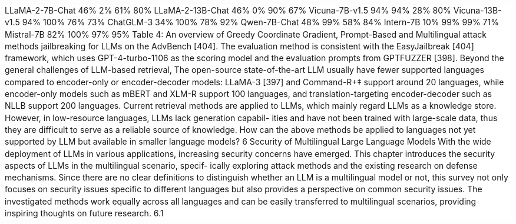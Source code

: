 LLaMA-2-7B-Chat
46%
2%
61%
80%
LLaMA-2-13B-Chat
46%
0%
90%
67%
Vicuna-7B-v1.5
94%
94%
28%
80%
Vicuna-13B-v1.5
94%
100%
76%
73%
ChatGLM-3
34%
100%
78%
92%
Qwen-7B-Chat
48%
99%
58%
84%
Intern-7B
10%
99%
99%
71%
Mistral-7B
82%
100%
97%
95%
Table 4: An overview of Greedy Coordinate Gradient, Prompt-Based and Multilingual attack
methods jailbreaking for LLMs on the AdvBench [404]. The evaluation method is consistent with
the EasyJailbreak [404] framework, which uses GPT-4-turbo-1106 as the scoring model and the
evaluation prompts from GPTFUZZER [398].
Beyond the general challenges of LLM-based retrieval, The open-source state-of-the-art LLM
usually have fewer supported languages compared to encoder-only or encoder-decoder models:
LLaMA-3 [397] and Command-R+‡ support around 20 languages, while encoder-only models such
as mBERT and XLM-R support 100 languages, and translation-targeting encoder-decoder such as
NLLB support 200 languages. Current retrieval methods are applied to LLMs, which mainly regard
LLMs as a knowledge store. However, in low-resource languages, LLMs lack generation capabil-
ities and have not been trained with large-scale data, thus they are difficult to serve as a reliable
source of knowledge. How can the above methods be applied to languages not yet supported by
LLM but available in smaller language models?
6
Security of Multilingual Large Language Models
With the wide deployment of LLMs in various applications, increasing security concerns have
emerged. This chapter introduces the security aspects of LLMs in the multilingual scenario, specif-
ically exploring attack methods and the existing research on defense mechanisms. Since there are
no clear definitions to distinguish whether an LLM is a multilingual model or not, this survey not
only focuses on security issues specific to different languages but also provides a perspective on
common security issues. The investigated methods work equally across all languages and can be
easily transferred to multilingual scenarios, providing inspiring thoughts on future research.
6.1